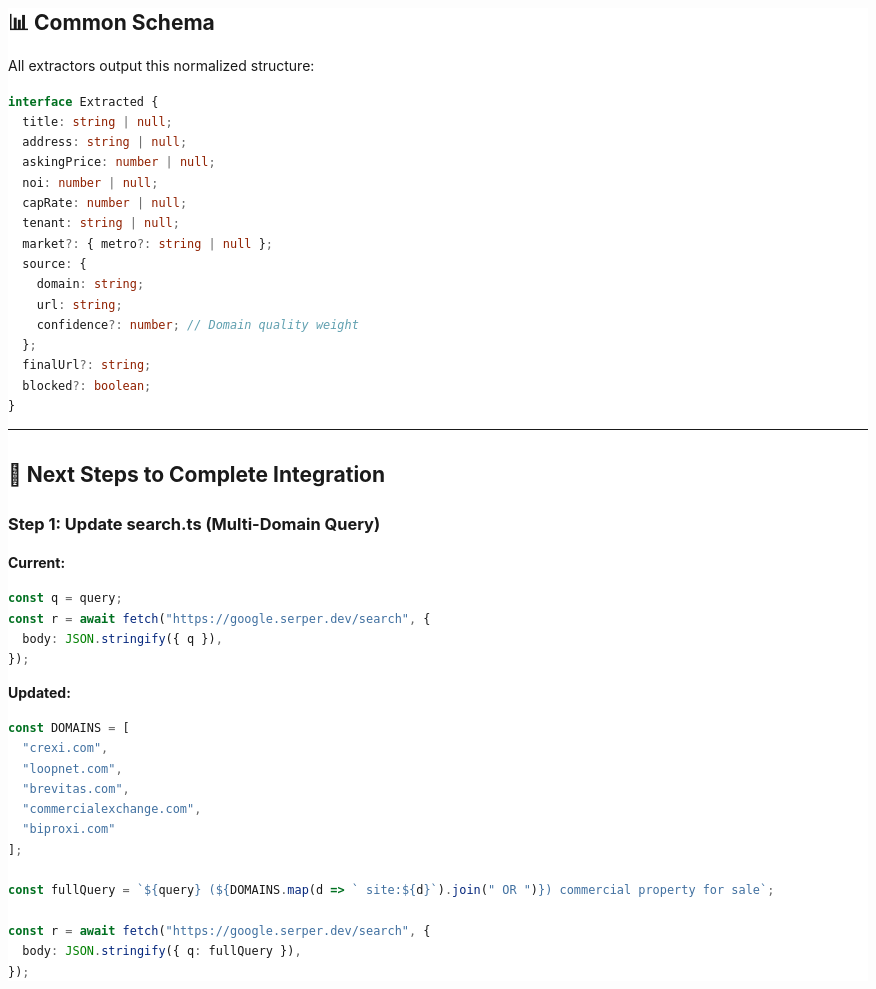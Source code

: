 
## 📊 Common Schema

All extractors output this normalized structure:

```typescript
interface Extracted {
  title: string | null;
  address: string | null;
  askingPrice: number | null;
  noi: number | null;
  capRate: number | null;
  tenant: string | null;
  market?: { metro?: string | null };
  source: { 
    domain: string; 
    url: string; 
    confidence?: number; // Domain quality weight
  };
  finalUrl?: string;
  blocked?: boolean;
}
```

---

## 🔌 Next Steps to Complete Integration

### Step 1: Update search.ts (Multi-Domain Query)

**Current:**
```typescript
const q = query;
const r = await fetch("https://google.serper.dev/search", {
  body: JSON.stringify({ q }),
});
```

**Updated:**
```typescript
const DOMAINS = [
  "crexi.com",
  "loopnet.com",
  "brevitas.com",
  "commercialexchange.com",
  "biproxi.com"
];

const fullQuery = `${query} (${DOMAINS.map(d => ` site:${d}`).join(" OR ")}) commercial property for sale`;

const r = await fetch("https://google.serper.dev/search", {
  body: JSON.stringify({ q: fullQuery }),
});
```
